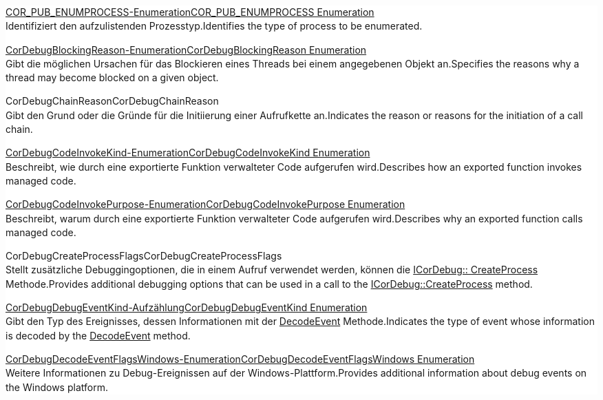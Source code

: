  [<span data-ttu-id="210ae-109">COR_PUB_ENUMPROCESS-Enumeration</span><span class="sxs-lookup"><span data-stu-id="210ae-109">COR_PUB_ENUMPROCESS Enumeration</span></span>](../../../../docs/framework/unmanaged-api/debugging/cor-pub-enumprocess-enumeration.md)  
 <span data-ttu-id="210ae-110">Identifiziert den aufzulistenden Prozesstyp.</span><span class="sxs-lookup"><span data-stu-id="210ae-110">Identifies the type of process to be enumerated.</span></span>  
  
 [<span data-ttu-id="210ae-111">CorDebugBlockingReason-Enumeration</span><span class="sxs-lookup"><span data-stu-id="210ae-111">CorDebugBlockingReason Enumeration</span></span>](../../../../docs/framework/unmanaged-api/debugging/cordebugblockingreason-enumeration.md)  
 <span data-ttu-id="210ae-112">Gibt die möglichen Ursachen für das Blockieren eines Threads bei einem angegebenen Objekt an.</span><span class="sxs-lookup"><span data-stu-id="210ae-112">Specifies the reasons why a thread may become blocked on a given object.</span></span>  
  
 <span data-ttu-id="210ae-113">CorDebugChainReason</span><span class="sxs-lookup"><span data-stu-id="210ae-113">CorDebugChainReason</span></span>  
 <span data-ttu-id="210ae-114">Gibt den Grund oder die Gründe für die Initiierung einer Aufrufkette an.</span><span class="sxs-lookup"><span data-stu-id="210ae-114">Indicates the reason or reasons for the initiation of a call chain.</span></span>  
  
 [<span data-ttu-id="210ae-115">CorDebugCodeInvokeKind-Enumeration</span><span class="sxs-lookup"><span data-stu-id="210ae-115">CorDebugCodeInvokeKind Enumeration</span></span>](../../../../docs/framework/unmanaged-api/debugging/cordebugcodeinvokekind-enumeration.md)  
 <span data-ttu-id="210ae-116">Beschreibt, wie durch eine exportierte Funktion verwalteter Code aufgerufen wird.</span><span class="sxs-lookup"><span data-stu-id="210ae-116">Describes how an exported function invokes managed code.</span></span>  
  
 [<span data-ttu-id="210ae-117">CorDebugCodeInvokePurpose-Enumeration</span><span class="sxs-lookup"><span data-stu-id="210ae-117">CorDebugCodeInvokePurpose Enumeration</span></span>](../../../../docs/framework/unmanaged-api/debugging/cordebugcodeinvokepurpose-enumeration.md)  
 <span data-ttu-id="210ae-118">Beschreibt, warum durch eine exportierte Funktion verwalteter Code aufgerufen wird.</span><span class="sxs-lookup"><span data-stu-id="210ae-118">Describes why an exported function calls managed code.</span></span>  
  
 <span data-ttu-id="210ae-119">CorDebugCreateProcessFlags</span><span class="sxs-lookup"><span data-stu-id="210ae-119">CorDebugCreateProcessFlags</span></span>  
 <span data-ttu-id="210ae-120">Stellt zusätzliche Debuggingoptionen, die in einem Aufruf verwendet werden, können die [ICorDebug:: CreateProcess](../../../../docs/framework/unmanaged-api/debugging/icordebug-createprocess-method.md) Methode.</span><span class="sxs-lookup"><span data-stu-id="210ae-120">Provides additional debugging options that can be used in a call to the [ICorDebug::CreateProcess](../../../../docs/framework/unmanaged-api/debugging/icordebug-createprocess-method.md) method.</span></span>  
  
 [<span data-ttu-id="210ae-121">CorDebugDebugEventKind-Aufzählung</span><span class="sxs-lookup"><span data-stu-id="210ae-121">CorDebugDebugEventKind Enumeration</span></span>](../../../../docs/framework/unmanaged-api/debugging/cordebugdebugeventkind-enumeration.md)  
 <span data-ttu-id="210ae-122">Gibt den Typ des Ereignisses, dessen Informationen mit der [DecodeEvent](../../../../docs/framework/unmanaged-api/debugging/icordebugprocess6-decodeevent-method.md) Methode.</span><span class="sxs-lookup"><span data-stu-id="210ae-122">Indicates the type of event whose information is decoded by the [DecodeEvent](../../../../docs/framework/unmanaged-api/debugging/icordebugprocess6-decodeevent-method.md) method.</span></span>  
  
 [<span data-ttu-id="210ae-123">CorDebugDecodeEventFlagsWindows-Enumeration</span><span class="sxs-lookup"><span data-stu-id="210ae-123">CorDebugDecodeEventFlagsWindows Enumeration</span></span>](../../../../docs/framework/unmanaged-api/debugging/cordebugdecodeeventflagswindows-enumeration.md)  
 <span data-ttu-id="210ae-124">Weitere Informationen zu Debug-Ereignissen auf der Windows-Plattform.</span><span class="sxs-lookup"><span data-stu-id="210ae-124">Provides additional information about debug events on the Windows platform.</span></span>  
  